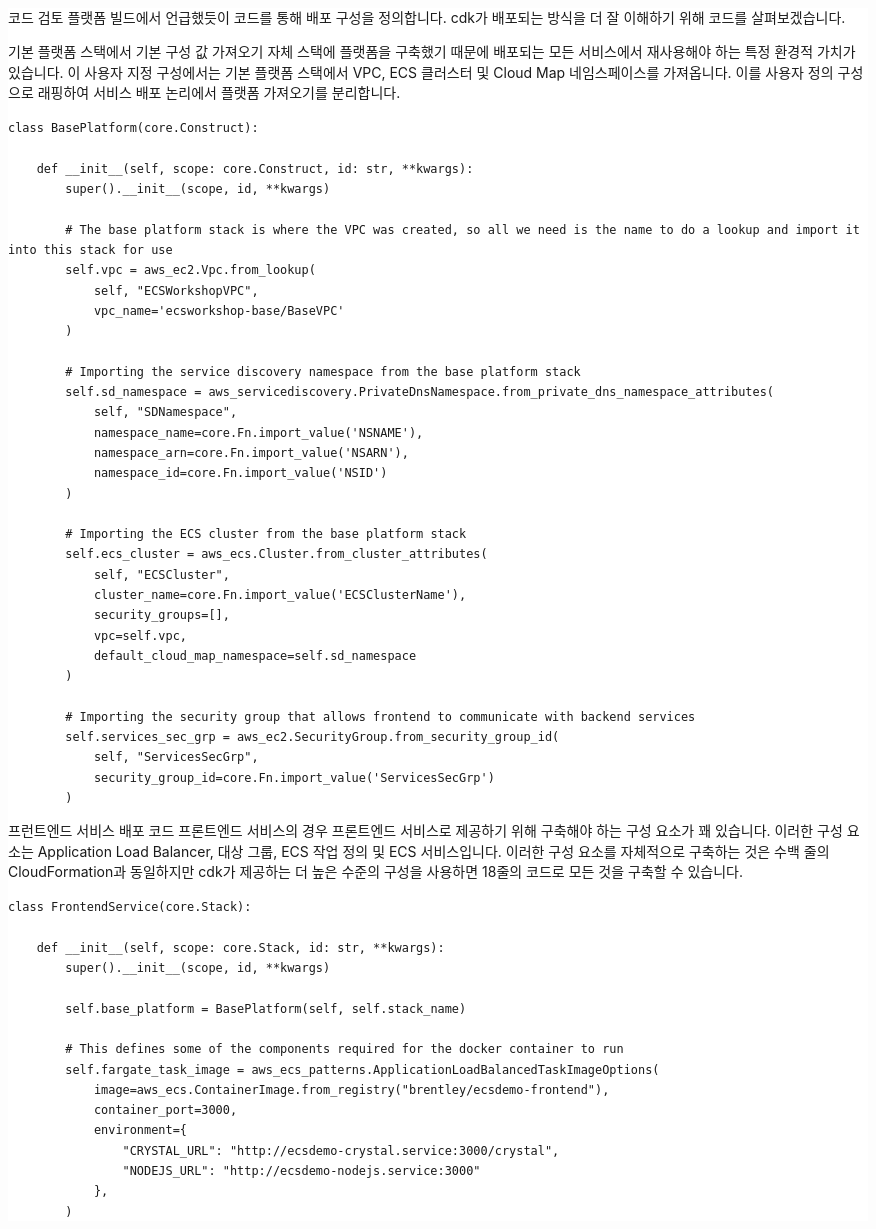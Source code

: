 코드 검토 플랫폼 빌드에서 언급했듯이 코드를 통해 배포 구성을 정의합니다. cdk가 배포되는 방식을 더 잘 이해하기 위해 코드를 살펴보겠습니다.

기본 플랫폼 스택에서 기본 구성 값 가져오기 자체 스택에 플랫폼을 구축했기 때문에 배포되는 모든 서비스에서 재사용해야 하는 특정 환경적 가치가 있습니다. 이 사용자 지정 구성에서는 기본 플랫폼 스택에서 VPC, ECS 클러스터 및 Cloud Map 네임스페이스를 가져옵니다. 이를 사용자 정의 구성으로 래핑하여 서비스 배포 논리에서 플랫폼 가져오기를 분리합니다.

```
class BasePlatform(core.Construct):
    
    def __init__(self, scope: core.Construct, id: str, **kwargs):
        super().__init__(scope, id, **kwargs)

        # The base platform stack is where the VPC was created, so all we need is the name to do a lookup and import it into this stack for use
        self.vpc = aws_ec2.Vpc.from_lookup(
            self, "ECSWorkshopVPC",
            vpc_name='ecsworkshop-base/BaseVPC'
        )
        
        # Importing the service discovery namespace from the base platform stack
        self.sd_namespace = aws_servicediscovery.PrivateDnsNamespace.from_private_dns_namespace_attributes(
            self, "SDNamespace",
            namespace_name=core.Fn.import_value('NSNAME'),
            namespace_arn=core.Fn.import_value('NSARN'),
            namespace_id=core.Fn.import_value('NSID')
        )
        
        # Importing the ECS cluster from the base platform stack
        self.ecs_cluster = aws_ecs.Cluster.from_cluster_attributes(
            self, "ECSCluster",
            cluster_name=core.Fn.import_value('ECSClusterName'),
            security_groups=[],
            vpc=self.vpc,
            default_cloud_map_namespace=self.sd_namespace
        )

        # Importing the security group that allows frontend to communicate with backend services
        self.services_sec_grp = aws_ec2.SecurityGroup.from_security_group_id(
            self, "ServicesSecGrp",
            security_group_id=core.Fn.import_value('ServicesSecGrp')
        )
```

프런트엔드 서비스 배포 코드 프론트엔드 서비스의 경우 프론트엔드 서비스로 제공하기 위해 구축해야 하는 구성 요소가 꽤 있습니다. 이러한 구성 요소는 Application Load Balancer, 대상 그룹, ECS 작업 정의 및 ECS 서비스입니다. 이러한 구성 요소를 자체적으로 구축하는 것은 수백 줄의 CloudFormation과 동일하지만 cdk가 제공하는 더 높은 수준의 구성을 사용하면 18줄의 코드로 모든 것을 구축할 수 있습니다.

```
class FrontendService(core.Stack):
    
    def __init__(self, scope: core.Stack, id: str, **kwargs):
        super().__init__(scope, id, **kwargs)

        self.base_platform = BasePlatform(self, self.stack_name)

        # This defines some of the components required for the docker container to run
        self.fargate_task_image = aws_ecs_patterns.ApplicationLoadBalancedTaskImageOptions(
            image=aws_ecs.ContainerImage.from_registry("brentley/ecsdemo-frontend"),
            container_port=3000,
            environment={
                "CRYSTAL_URL": "http://ecsdemo-crystal.service:3000/crystal",
                "NODEJS_URL": "http://ecsdemo-nodejs.service:3000"
            },
        )

```